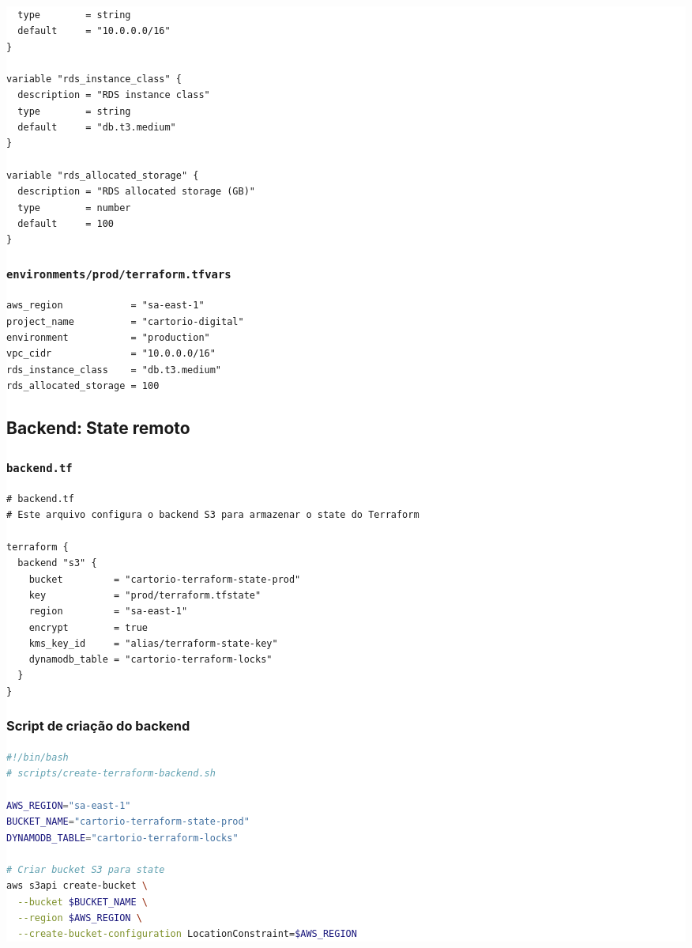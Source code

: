 ```hcl
  type        = string
  default     = "10.0.0.0/16"
}

variable "rds_instance_class" {
  description = "RDS instance class"
  type        = string
  default     = "db.t3.medium"
}

variable "rds_allocated_storage" {
  description = "RDS allocated storage (GB)"
  type        = number
  default     = 100
}
```

### `environments/prod/terraform.tfvars`

```hcl
aws_region            = "sa-east-1"
project_name          = "cartorio-digital"
environment           = "production"
vpc_cidr              = "10.0.0.0/16"
rds_instance_class    = "db.t3.medium"
rds_allocated_storage = 100
```

## Backend: State remoto

### `backend.tf`

```hcl
# backend.tf
# Este arquivo configura o backend S3 para armazenar o state do Terraform

terraform {
  backend "s3" {
    bucket         = "cartorio-terraform-state-prod"
    key            = "prod/terraform.tfstate"
    region         = "sa-east-1"
    encrypt        = true
    kms_key_id     = "alias/terraform-state-key"
    dynamodb_table = "cartorio-terraform-locks"
  }
}
```

### Script de criação do backend

```bash
#!/bin/bash
# scripts/create-terraform-backend.sh

AWS_REGION="sa-east-1"
BUCKET_NAME="cartorio-terraform-state-prod"
DYNAMODB_TABLE="cartorio-terraform-locks"

# Criar bucket S3 para state
aws s3api create-bucket \
  --bucket $BUCKET_NAME \
  --region $AWS_REGION \
  --create-bucket-configuration LocationConstraint=$AWS_REGION

```
